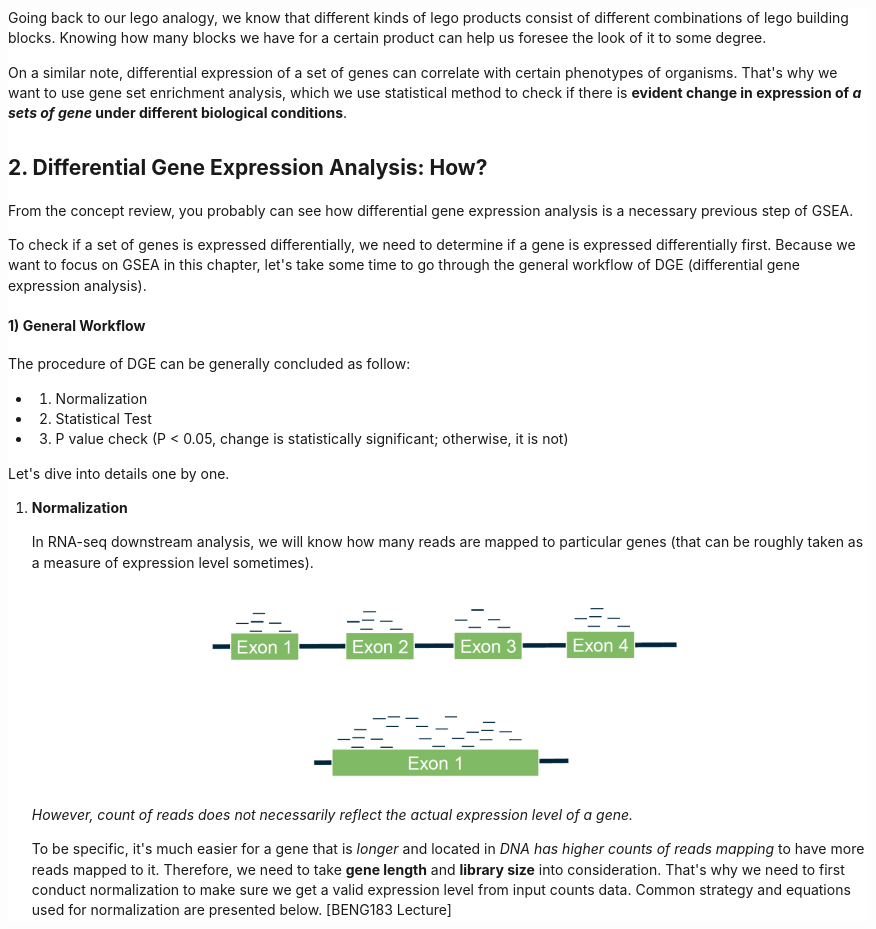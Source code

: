 Going back to our lego analogy, we know that different kinds of lego products consist of different combinations of lego building blocks. Knowing how many blocks we have for a certain product can help us foresee the look of it to some degree. 

On a similar note, differential expression of a set of genes can correlate with certain phenotypes of organisms. That's why we want to use gene set enrichment analysis, which we use statistical method to check if there is **evident change in expression of *a sets of gene* under different biological conditions**. 



## 2. Differential Gene Expression Analysis: How?<a name="232"></a>
From the concept review, you probably can see how differential gene expression analysis is a necessary previous step of GSEA. 

To check if a set of genes is expressed differentially, we need to determine if a gene is expressed differentially first. Because we want to focus on GSEA in this chapter, let's take some time to go through the general workflow of DGE (differential gene expression analysis). 

#### 1) General Workflow <a name="2321"></a>
The procedure of DGE can be generally concluded as follow: 
- 1. Normalization 
- 2. Statistical Test
- 3. P value check (P < 0.05, change is statistically significant; otherwise, it is not)

Let's dive into details one by one. 
1. **Normalization**</a>
   
   In RNA-seq downstream analysis, we will know how many reads are mapped to particular genes (that can be roughly taken as a measure of expression level sometimes). 
   <p align="center"><img src="./assets/mapping.png" width="500" /></p> 
   
   *However, count of reads does not necessarily reflect the actual expression level of a gene.*

   To be specific, it's much easier for a gene that is *longer* and located in *DNA has higher counts of reads mapping* to have more reads mapped to it. Therefore, we need to take **gene length** and **library size** into consideration. That's why we need to first conduct normalization to make sure we get a valid expression level from input counts data. Common strategy and equations used for normalization are presented below. [BENG183 Lecture]
